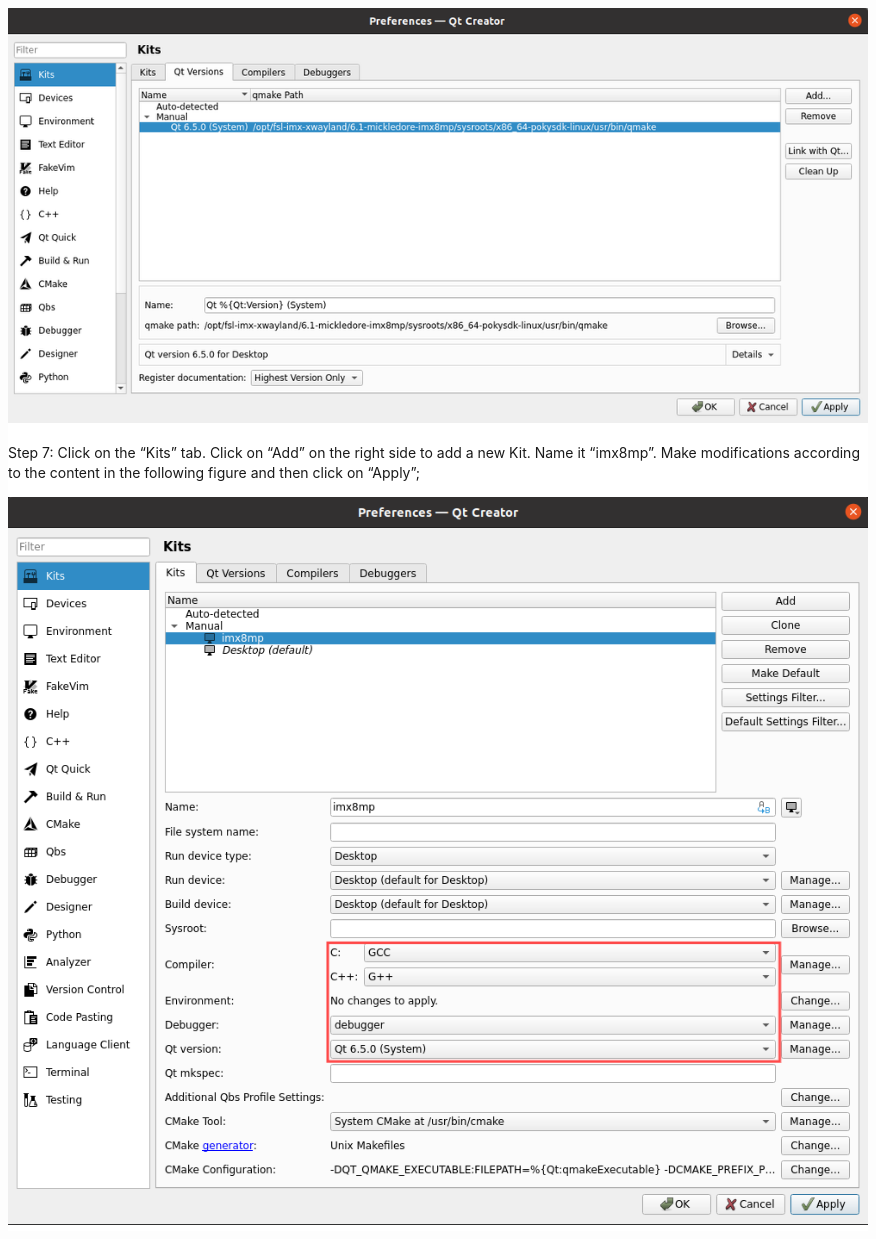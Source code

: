 ![Image](./images/OK_MX8MPQ-C_Linux6_1_36_User_Compilation_Manual/1745908653962_b9b1c87f_5d91_4225_bf3d_75e146092430.png)

Step 7: Click on the “Kits” tab. Click on “Add” on the right side to add a new Kit. Name it “imx8mp”. Make modifications according to the content in the following figure and then click on “Apply”;

![Image](./images/OK_MX8MPQ-C_Linux6_1_36_User_Compilation_Manual/1745908654042_2f27ed3d_ff0f_4969_a495_6901426cb450.png)
